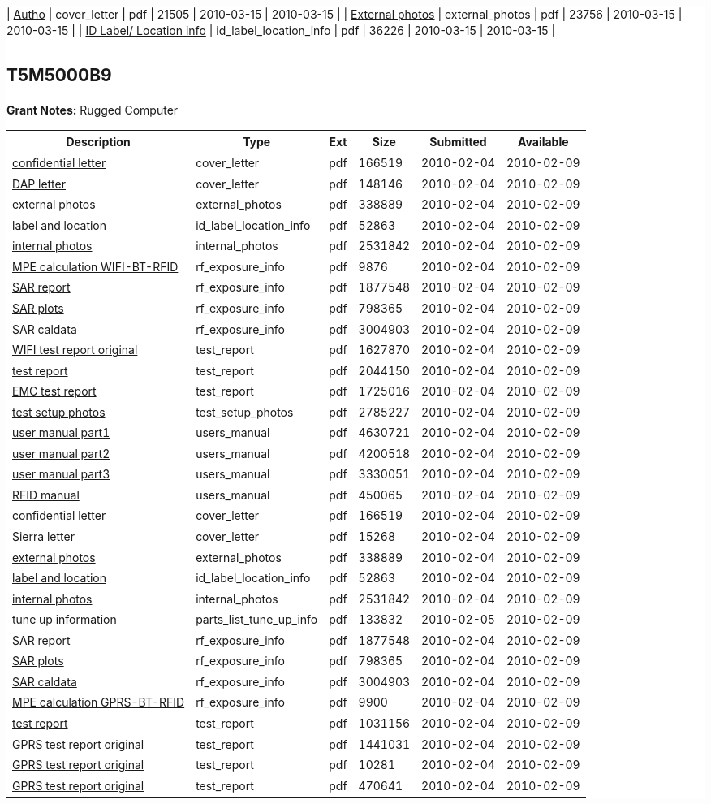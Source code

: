 | [Autho](T5MFCE060/e18fb3a2f705855da3400ecbeff56461/1252355.pdf) | cover_letter | pdf | 21505 | 2010-03-15 | 2010-03-15 |
| [External photos](T5MFCE060/e18fb3a2f705855da3400ecbeff56461/1252356.pdf) | external_photos | pdf | 23756 | 2010-03-15 | 2010-03-15 |
| [ID Label/ Location info](T5MFCE060/e18fb3a2f705855da3400ecbeff56461/1252357.pdf) | id_label_location_info | pdf | 36226 | 2010-03-15 | 2010-03-15 |
## T5M5000B9
**Grant Notes:** Rugged Computer

| Description | Type | Ext | Size | Submitted | Available |
| ----------- | ---- | --- | ---- | --------- | --------- |
| [confidential letter](T5M5000B9/6fab76b4e5656204f013ef1eb079812f/1237190.pdf) | cover_letter | pdf | 166519 | 2010-02-04 | 2010-02-09 |
| [DAP letter](T5M5000B9/6fab76b4e5656204f013ef1eb079812f/1237191.pdf) | cover_letter | pdf | 148146 | 2010-02-04 | 2010-02-09 |
| [external photos](T5M5000B9/6fab76b4e5656204f013ef1eb079812f/1237194.pdf) | external_photos | pdf | 338889 | 2010-02-04 | 2010-02-09 |
| [label and location](T5M5000B9/6fab76b4e5656204f013ef1eb079812f/1237195.pdf) | id_label_location_info | pdf | 52863 | 2010-02-04 | 2010-02-09 |
| [internal photos](T5M5000B9/6fab76b4e5656204f013ef1eb079812f/1237196.pdf) | internal_photos | pdf | 2531842 | 2010-02-04 | 2010-02-09 |
| [MPE calculation WIFI-BT-RFID](T5M5000B9/6fab76b4e5656204f013ef1eb079812f/1237399.pdf) | rf_exposure_info | pdf | 9876 | 2010-02-04 | 2010-02-09 |
| [SAR report](T5M5000B9/6fab76b4e5656204f013ef1eb079812f/1237198.pdf) | rf_exposure_info | pdf | 1877548 | 2010-02-04 | 2010-02-09 |
| [SAR plots](T5M5000B9/6fab76b4e5656204f013ef1eb079812f/1237199.pdf) | rf_exposure_info | pdf | 798365 | 2010-02-04 | 2010-02-09 |
| [SAR caldata](T5M5000B9/6fab76b4e5656204f013ef1eb079812f/1237200.pdf) | rf_exposure_info | pdf | 3004903 | 2010-02-04 | 2010-02-09 |
| [WIFI test report original](T5M5000B9/6fab76b4e5656204f013ef1eb079812f/1237430.pdf) | test_report | pdf | 1627870 | 2010-02-04 | 2010-02-09 |
| [test report](T5M5000B9/6fab76b4e5656204f013ef1eb079812f/1237339.pdf) | test_report | pdf | 2044150 | 2010-02-04 | 2010-02-09 |
| [EMC test report](T5M5000B9/6fab76b4e5656204f013ef1eb079812f/1237341.pdf) | test_report | pdf | 1725016 | 2010-02-04 | 2010-02-09 |
| [test setup photos](T5M5000B9/6fab76b4e5656204f013ef1eb079812f/1237348.pdf) | test_setup_photos | pdf | 2785227 | 2010-02-04 | 2010-02-09 |
| [user manual part1](T5M5000B9/6fab76b4e5656204f013ef1eb079812f/1237353.pdf) | users_manual | pdf | 4630721 | 2010-02-04 | 2010-02-09 |
| [user manual part2](T5M5000B9/6fab76b4e5656204f013ef1eb079812f/1237355.pdf) | users_manual | pdf | 4200518 | 2010-02-04 | 2010-02-09 |
| [user manual part3](T5M5000B9/6fab76b4e5656204f013ef1eb079812f/1237356.pdf) | users_manual | pdf | 3330051 | 2010-02-04 | 2010-02-09 |
| [RFID manual](T5M5000B9/6fab76b4e5656204f013ef1eb079812f/1237357.pdf) | users_manual | pdf | 450065 | 2010-02-04 | 2010-02-09 |
| [confidential letter](T5M5000B9/12e9406bee1f714af2abc6fdc1f07286/1237190.pdf) | cover_letter | pdf | 166519 | 2010-02-04 | 2010-02-09 |
| [Sierra letter](T5M5000B9/12e9406bee1f714af2abc6fdc1f07286/1237193.pdf) | cover_letter | pdf | 15268 | 2010-02-04 | 2010-02-09 |
| [external photos](T5M5000B9/12e9406bee1f714af2abc6fdc1f07286/1237194.pdf) | external_photos | pdf | 338889 | 2010-02-04 | 2010-02-09 |
| [label and location](T5M5000B9/12e9406bee1f714af2abc6fdc1f07286/1237195.pdf) | id_label_location_info | pdf | 52863 | 2010-02-04 | 2010-02-09 |
| [internal photos](T5M5000B9/12e9406bee1f714af2abc6fdc1f07286/1237196.pdf) | internal_photos | pdf | 2531842 | 2010-02-04 | 2010-02-09 |
| [tune up information](T5M5000B9/12e9406bee1f714af2abc6fdc1f07286/1237749.pdf) | parts_list_tune_up_info | pdf | 133832 | 2010-02-05 | 2010-02-09 |
| [SAR report](T5M5000B9/12e9406bee1f714af2abc6fdc1f07286/1237198.pdf) | rf_exposure_info | pdf | 1877548 | 2010-02-04 | 2010-02-09 |
| [SAR plots](T5M5000B9/12e9406bee1f714af2abc6fdc1f07286/1237199.pdf) | rf_exposure_info | pdf | 798365 | 2010-02-04 | 2010-02-09 |
| [SAR caldata](T5M5000B9/12e9406bee1f714af2abc6fdc1f07286/1237200.pdf) | rf_exposure_info | pdf | 3004903 | 2010-02-04 | 2010-02-09 |
| [MPE calculation GPRS-BT-RFID](T5M5000B9/12e9406bee1f714af2abc6fdc1f07286/1237398.pdf) | rf_exposure_info | pdf | 9900 | 2010-02-04 | 2010-02-09 |
| [test report](T5M5000B9/12e9406bee1f714af2abc6fdc1f07286/1237453.pdf) | test_report | pdf | 1031156 | 2010-02-04 | 2010-02-09 |
| [GPRS test report original](T5M5000B9/12e9406bee1f714af2abc6fdc1f07286/1237454.pdf) | test_report | pdf | 1441031 | 2010-02-04 | 2010-02-09 |
| [GPRS test report original](T5M5000B9/12e9406bee1f714af2abc6fdc1f07286/1237455.pdf) | test_report | pdf | 10281 | 2010-02-04 | 2010-02-09 |
| [GPRS test report original](T5M5000B9/12e9406bee1f714af2abc6fdc1f07286/1237456.pdf) | test_report | pdf | 470641 | 2010-02-04 | 2010-02-09 |